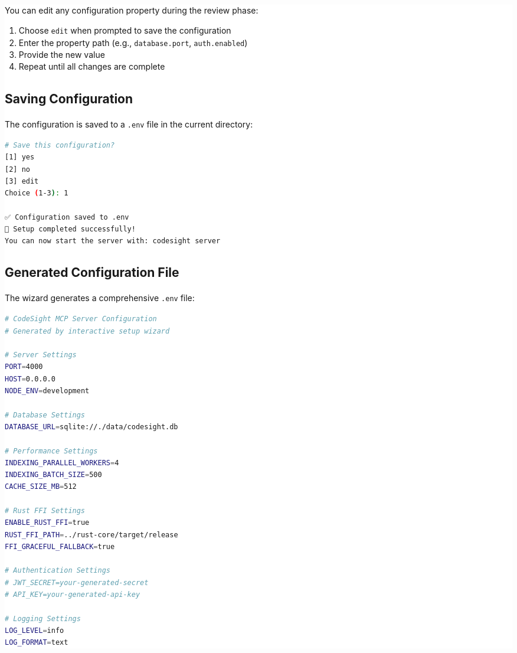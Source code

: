 You can edit any configuration property during the review phase:

1. Choose `edit` when prompted to save the configuration
2. Enter the property path (e.g., `database.port`, `auth.enabled`)
3. Provide the new value
4. Repeat until all changes are complete

## Saving Configuration

The configuration is saved to a `.env` file in the current directory:

```bash
# Save this configuration?
[1] yes
[2] no
[3] edit
Choice (1-3): 1

✅ Configuration saved to .env
🎉 Setup completed successfully!
You can now start the server with: codesight server
```

## Generated Configuration File

The wizard generates a comprehensive `.env` file:

```bash
# CodeSight MCP Server Configuration
# Generated by interactive setup wizard

# Server Settings
PORT=4000
HOST=0.0.0.0
NODE_ENV=development

# Database Settings
DATABASE_URL=sqlite://./data/codesight.db

# Performance Settings
INDEXING_PARALLEL_WORKERS=4
INDEXING_BATCH_SIZE=500
CACHE_SIZE_MB=512

# Rust FFI Settings
ENABLE_RUST_FFI=true
RUST_FFI_PATH=../rust-core/target/release
FFI_GRACEFUL_FALLBACK=true

# Authentication Settings
# JWT_SECRET=your-generated-secret
# API_KEY=your-generated-api-key

# Logging Settings
LOG_LEVEL=info
LOG_FORMAT=text
```

